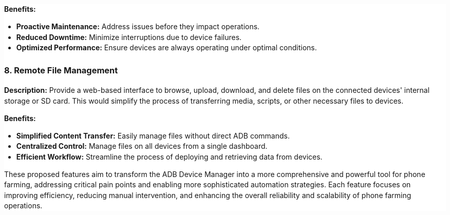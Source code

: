 **Benefits:**
*   **Proactive Maintenance:** Address issues before they impact operations.
*   **Reduced Downtime:** Minimize interruptions due to device failures.
*   **Optimized Performance:** Ensure devices are always operating under optimal conditions.

### 8. Remote File Management

**Description:** Provide a web-based interface to browse, upload, download, and delete files on the connected devices' internal storage or SD card. This would simplify the process of transferring media, scripts, or other necessary files to devices.

**Benefits:**
*   **Simplified Content Transfer:** Easily manage files without direct ADB commands.
*   **Centralized Control:** Manage files on all devices from a single dashboard.
*   **Efficient Workflow:** Streamline the process of deploying and retrieving data from devices.

These proposed features aim to transform the ADB Device Manager into a more comprehensive and powerful tool for phone farming, addressing critical pain points and enabling more sophisticated automation strategies. Each feature focuses on improving efficiency, reducing manual intervention, and enhancing the overall reliability and scalability of phone farming operations.

